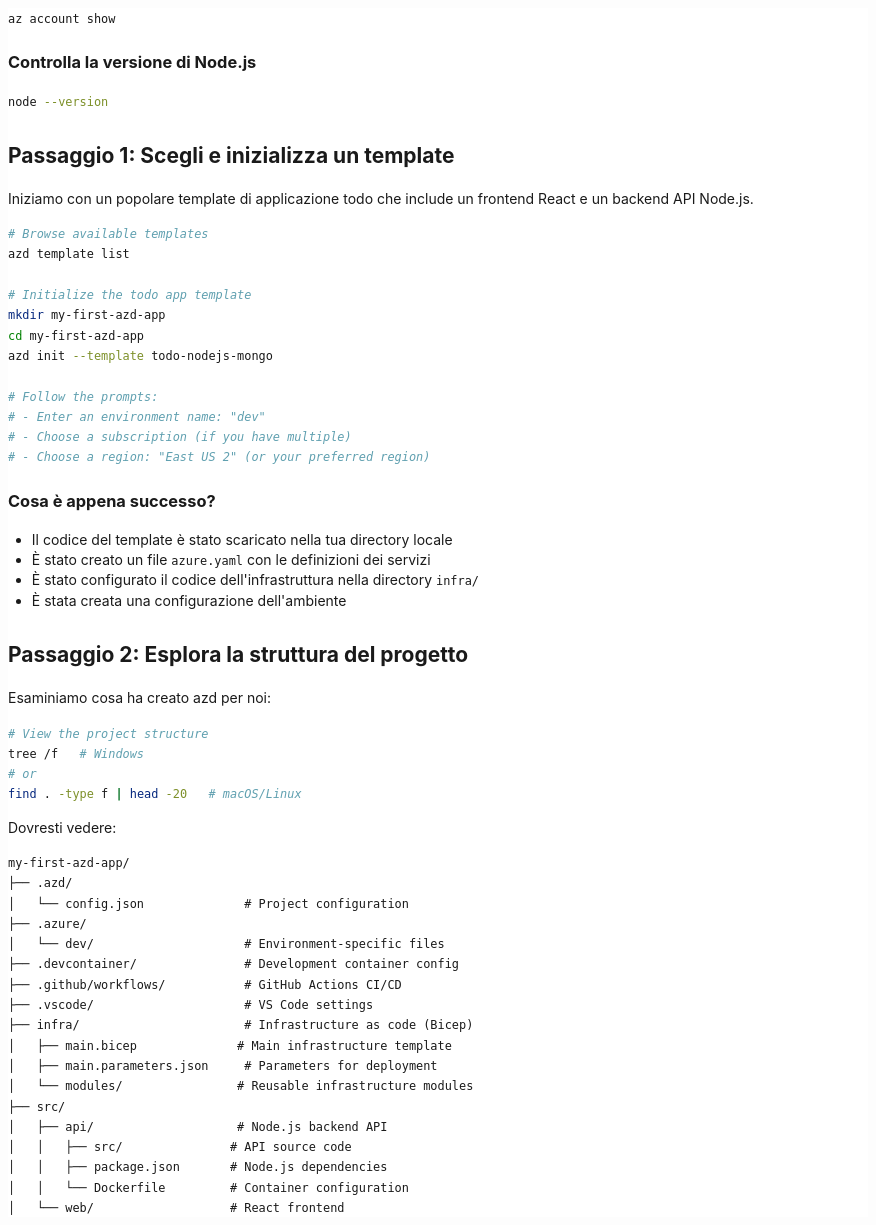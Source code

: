 ```bash
az account show
```

### Controlla la versione di Node.js
```bash
node --version
```

## Passaggio 1: Scegli e inizializza un template

Iniziamo con un popolare template di applicazione todo che include un frontend React e un backend API Node.js.

```bash
# Browse available templates
azd template list

# Initialize the todo app template
mkdir my-first-azd-app
cd my-first-azd-app
azd init --template todo-nodejs-mongo

# Follow the prompts:
# - Enter an environment name: "dev"
# - Choose a subscription (if you have multiple)
# - Choose a region: "East US 2" (or your preferred region)
```

### Cosa è appena successo?
- Il codice del template è stato scaricato nella tua directory locale
- È stato creato un file `azure.yaml` con le definizioni dei servizi
- È stato configurato il codice dell'infrastruttura nella directory `infra/`
- È stata creata una configurazione dell'ambiente

## Passaggio 2: Esplora la struttura del progetto

Esaminiamo cosa ha creato azd per noi:

```bash
# View the project structure
tree /f   # Windows
# or
find . -type f | head -20   # macOS/Linux
```

Dovresti vedere:
```
my-first-azd-app/
├── .azd/
│   └── config.json              # Project configuration
├── .azure/
│   └── dev/                     # Environment-specific files
├── .devcontainer/               # Development container config
├── .github/workflows/           # GitHub Actions CI/CD
├── .vscode/                     # VS Code settings
├── infra/                       # Infrastructure as code (Bicep)
│   ├── main.bicep              # Main infrastructure template
│   ├── main.parameters.json     # Parameters for deployment
│   └── modules/                # Reusable infrastructure modules
├── src/
│   ├── api/                    # Node.js backend API
│   │   ├── src/               # API source code
│   │   ├── package.json       # Node.js dependencies
│   │   └── Dockerfile         # Container configuration
│   └── web/                   # React frontend
```